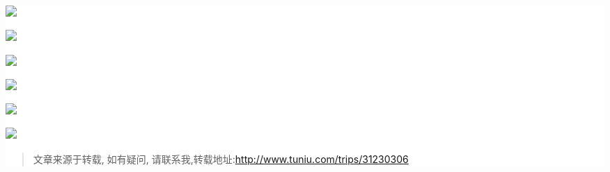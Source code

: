 ![](https://s.tuniu.net/qn/image/8ad994fc8b4c5974349d84ca0808b96e/f1c5d655-21a6-4344-f18d-92a0735783b1.jpg?imageView2/2/w/800/h/0)

![](https://s.tuniu.net/qn/image/8ad994fc8b4c5974349d84ca0808b96e/4a1fe6ab-e8c5-4189-ddf5-2107253c2c97.jpg?imageView2/2/w/800/h/0)

![](https://s.tuniu.net/qn/image/8ad994fc8b4c5974349d84ca0808b96e/f8f36ed9-cb6e-4782-ab9b-566f6fd851a9.jpg?imageView2/2/w/800/h/0)

![](https://s.tuniu.net/qn/image/8ad994fc8b4c5974349d84ca0808b96e/7fabf9cc-2348-4fbd-d9d8-b176715000f5.jpg?imageView2/2/w/800/h/0)

![](https://s.tuniu.net/qn/image/8ad994fc8b4c5974349d84ca0808b96e/3db5c1cb-b275-4e4f-8cf1-0bf52dea3c7f.jpg?imageView2/2/w/800/h/0)

![](https://s.tuniu.net/qn/image/8ad994fc8b4c5974349d84ca0808b96e/d32fd3da-8089-4857-8b00-c076c1759750.jpg?imageView2/2/w/800/h/0)


> 文章来源于转载, 如有疑问, 请联系我,转载地址:http://www.tuniu.com/trips/31230306 